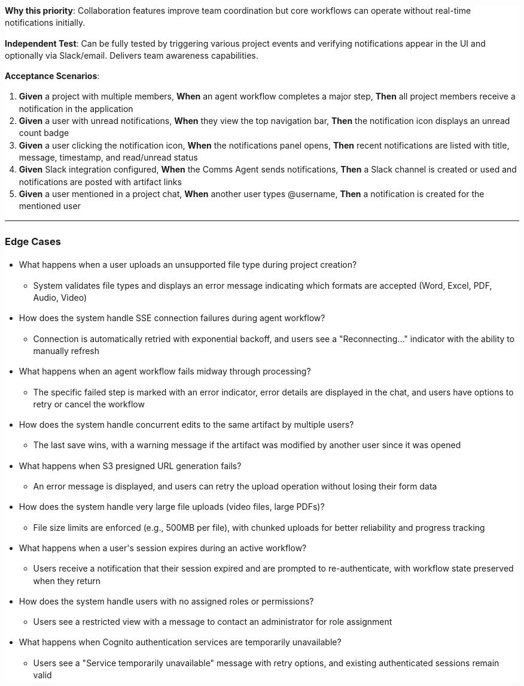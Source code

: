 **Why this priority**: Collaboration features improve team coordination but core workflows can operate without real-time notifications initially.

**Independent Test**: Can be fully tested by triggering various project events and verifying notifications appear in the UI and optionally via Slack/email. Delivers team awareness capabilities.

**Acceptance Scenarios**:

1. **Given** a project with multiple members, **When** an agent workflow completes a major step, **Then** all project members receive a notification in the application
2. **Given** a user with unread notifications, **When** they view the top navigation bar, **Then** the notification icon displays an unread count badge
3. **Given** a user clicking the notification icon, **When** the notifications panel opens, **Then** recent notifications are listed with title, message, timestamp, and read/unread status
4. **Given** Slack integration configured, **When** the Comms Agent sends notifications, **Then** a Slack channel is created or used and notifications are posted with artifact links
5. **Given** a user mentioned in a project chat, **When** another user types @username, **Then** a notification is created for the mentioned user

---

### Edge Cases

- What happens when a user uploads an unsupported file type during project creation?
  - System validates file types and displays an error message indicating which formats are accepted (Word, Excel, PDF, Audio, Video)
  
- How does the system handle SSE connection failures during agent workflow?
  - Connection is automatically retried with exponential backoff, and users see a "Reconnecting..." indicator with the ability to manually refresh
  
- What happens when an agent workflow fails midway through processing?
  - The specific failed step is marked with an error indicator, error details are displayed in the chat, and users have options to retry or cancel the workflow
  
- How does the system handle concurrent edits to the same artifact by multiple users?
  - The last save wins, with a warning message if the artifact was modified by another user since it was opened
  
- What happens when S3 presigned URL generation fails?
  - An error message is displayed, and users can retry the upload operation without losing their form data
  
- How does the system handle very large file uploads (video files, large PDFs)?
  - File size limits are enforced (e.g., 500MB per file), with chunked uploads for better reliability and progress tracking
  
- What happens when a user's session expires during an active workflow?
  - Users receive a notification that their session expired and are prompted to re-authenticate, with workflow state preserved when they return
  
- How does the system handle users with no assigned roles or permissions?
  - Users see a restricted view with a message to contact an administrator for role assignment
  
- What happens when Cognito authentication services are temporarily unavailable?
  - Users see a "Service temporarily unavailable" message with retry options, and existing authenticated sessions remain valid
